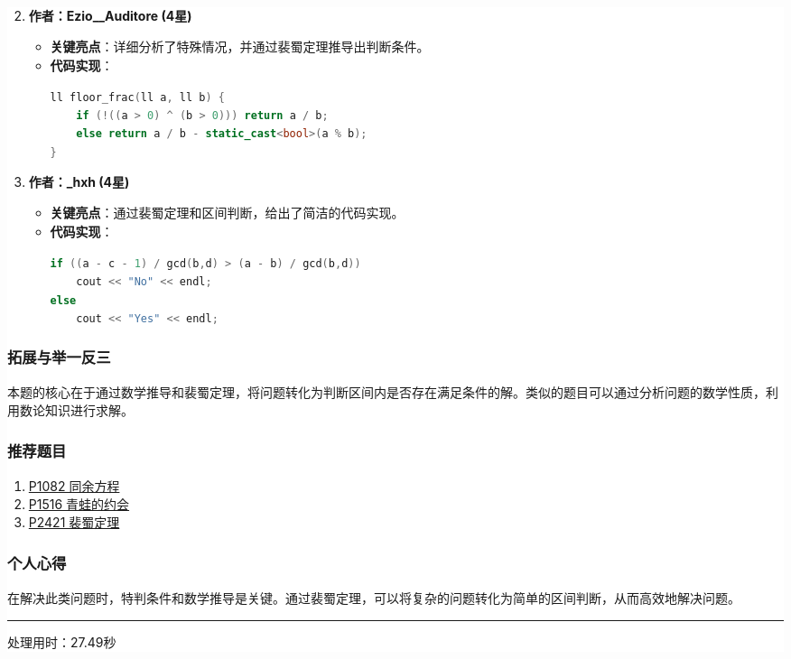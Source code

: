 2. **作者：Ezio__Auditore (4星)**
   - **关键亮点**：详细分析了特殊情况，并通过裴蜀定理推导出判断条件。
   - **代码实现**：
     ```cpp
     ll floor_frac(ll a, ll b) {
         if (!((a > 0) ^ (b > 0))) return a / b;
         else return a / b - static_cast<bool>(a % b);
     }
     ```

3. **作者：_hxh (4星)**
   - **关键亮点**：通过裴蜀定理和区间判断，给出了简洁的代码实现。
   - **代码实现**：
     ```cpp
     if ((a - c - 1) / gcd(b,d) > (a - b) / gcd(b,d))
         cout << "No" << endl;
     else
         cout << "Yes" << endl;
     ```

### 拓展与举一反三
本题的核心在于通过数学推导和裴蜀定理，将问题转化为判断区间内是否存在满足条件的解。类似的题目可以通过分析问题的数学性质，利用数论知识进行求解。

### 推荐题目
1. [P1082 同余方程](https://www.luogu.com.cn/problem/P1082)
2. [P1516 青蛙的约会](https://www.luogu.com.cn/problem/P1516)
3. [P2421 裴蜀定理](https://www.luogu.com.cn/problem/P2421)

### 个人心得
在解决此类问题时，特判条件和数学推导是关键。通过裴蜀定理，可以将复杂的问题转化为简单的区间判断，从而高效地解决问题。

---
处理用时：27.49秒
